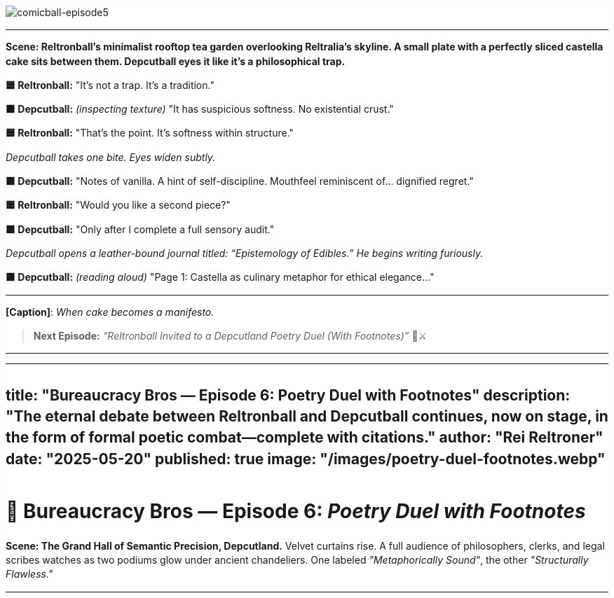  ![comicball-episode5](/images/comicball-episode5.webp)

---

**Scene: Reltronball’s minimalist rooftop tea garden overlooking Reltralia’s skyline. A small plate with a perfectly sliced castella cake sits between them. Depcutball eyes it like it’s a philosophical trap.**

**🟦 Reltronball:** "It’s not a trap. It’s a tradition."

**🟫 Depcutball:** *(inspecting texture)* "It has suspicious softness. No existential crust."

**🟦 Reltronball:** "That’s the point. It’s softness within structure."

*Depcutball takes one bite. Eyes widen subtly.*

**🟫 Depcutball:** "Notes of vanilla. A hint of self-discipline. Mouthfeel reminiscent of... dignified regret."

**🟦 Reltronball:** "Would you like a second piece?"

**🟫 Depcutball:** "Only after I complete a full sensory audit."

*Depcutball opens a leather-bound journal titled: “Epistemology of Edibles.” He begins writing furiously.*

**🟫 Depcutball:** *(reading aloud)* "Page 1: Castella as culinary metaphor for ethical elegance…"

---

**[Caption]**: *When cake becomes a manifesto.*

> **Next Episode:** *“Reltronball Invited to a Depcutland Poetry Duel (With Footnotes)”* 📖⚔️

---

---

title: "Bureaucracy Bros — Episode 6: Poetry Duel with Footnotes"
description: "The eternal debate between Reltronball and Depcutball continues, now on stage, in the form of formal poetic combat—complete with citations."
author: "Rei Reltroner"
date: "2025-05-20"
published: true
image: "/images/poetry-duel-footnotes.webp"
-------------------------------------------

# 📖 Bureaucracy Bros — Episode 6: *Poetry Duel with Footnotes*

**Scene: The Grand Hall of Semantic Precision, Depcutland.**
Velvet curtains rise. A full audience of philosophers, clerks, and legal scribes watches as two podiums glow under ancient chandeliers. One labeled *"Metaphorically Sound"*, the other *"Structurally Flawless."*

---
